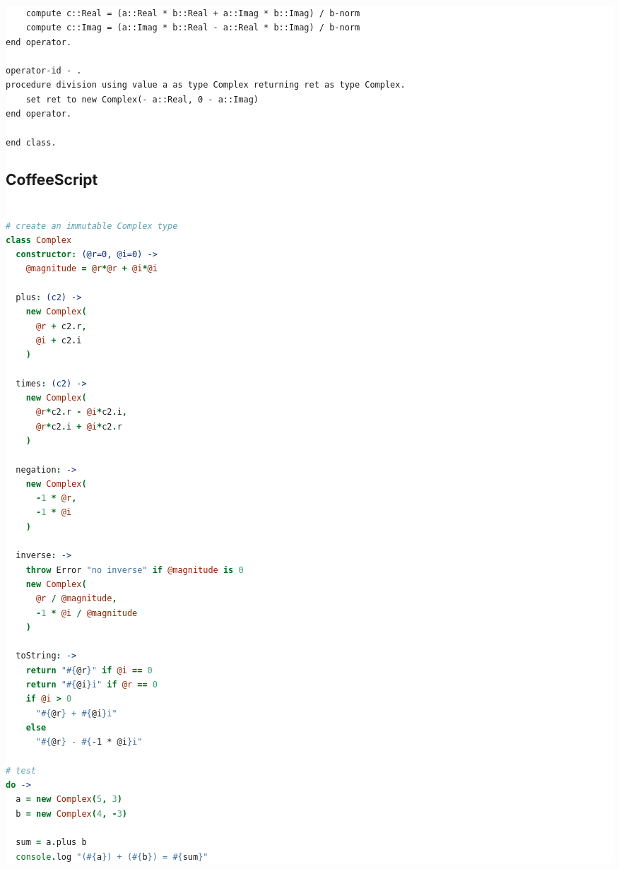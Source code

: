 ```cobol
    compute c::Real = (a::Real * b::Real + a::Imag * b::Imag) / b-norm
    compute c::Imag = (a::Imag * b::Real - a::Real * b::Imag) / b-norm
end operator.

operator-id - .
procedure division using value a as type Complex returning ret as type Complex.
    set ret to new Complex(- a::Real, 0 - a::Imag)
end operator.

end class.
```



## CoffeeScript


```coffeescript

# create an immutable Complex type
class Complex
  constructor: (@r=0, @i=0) ->
    @magnitude = @r*@r + @i*@i

  plus: (c2) ->
    new Complex(
      @r + c2.r,
      @i + c2.i
    )

  times: (c2) ->
    new Complex(
      @r*c2.r - @i*c2.i,
      @r*c2.i + @i*c2.r
    )

  negation: ->
    new Complex(
      -1 * @r,
      -1 * @i
    )

  inverse: ->
    throw Error "no inverse" if @magnitude is 0
    new Complex(
      @r / @magnitude,
      -1 * @i / @magnitude
    )

  toString: ->
    return "#{@r}" if @i == 0
    return "#{@i}i" if @r == 0
    if @i > 0
      "#{@r} + #{@i}i"
    else
      "#{@r} - #{-1 * @i}i"

# test
do ->
  a = new Complex(5, 3)
  b = new Complex(4, -3)

  sum = a.plus b
  console.log "(#{a}) + (#{b}) = #{sum}"
```